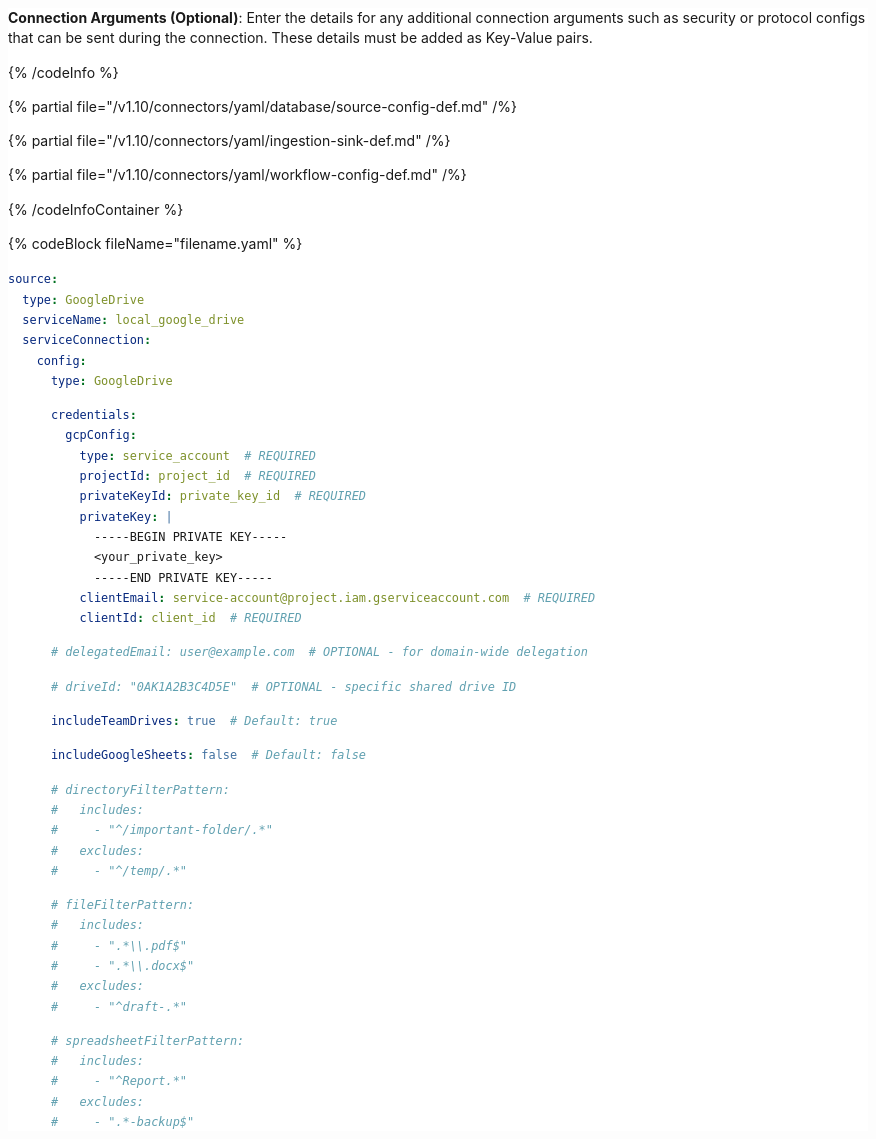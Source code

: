**Connection Arguments (Optional)**: Enter the details for any additional connection arguments such as security or protocol configs that can be sent during the connection. These details must be added as Key-Value pairs.

{% /codeInfo %}

{% partial file="/v1.10/connectors/yaml/database/source-config-def.md" /%}

{% partial file="/v1.10/connectors/yaml/ingestion-sink-def.md" /%}

{% partial file="/v1.10/connectors/yaml/workflow-config-def.md" /%}

{% /codeInfoContainer %}

{% codeBlock fileName="filename.yaml" %}

```yaml {% isCodeBlock=true %}
source:
  type: GoogleDrive
  serviceName: local_google_drive
  serviceConnection:
    config:
      type: GoogleDrive
```
```yaml {% srNumber=1 %}
      credentials:
        gcpConfig:
          type: service_account  # REQUIRED
          projectId: project_id  # REQUIRED
          privateKeyId: private_key_id  # REQUIRED
          privateKey: |
            -----BEGIN PRIVATE KEY-----
            <your_private_key>
            -----END PRIVATE KEY-----
          clientEmail: service-account@project.iam.gserviceaccount.com  # REQUIRED
          clientId: client_id  # REQUIRED
```
```yaml {% srNumber=2 %}
      # delegatedEmail: user@example.com  # OPTIONAL - for domain-wide delegation
```
```yaml {% srNumber=3 %}
      # driveId: "0AK1A2B3C4D5E"  # OPTIONAL - specific shared drive ID
```
```yaml {% srNumber=4 %}
      includeTeamDrives: true  # Default: true
```
```yaml {% srNumber=5 %}
      includeGoogleSheets: false  # Default: false
```
```yaml {% srNumber=6 %}
      # directoryFilterPattern:
      #   includes:
      #     - "^/important-folder/.*"
      #   excludes:
      #     - "^/temp/.*"
```
```yaml {% srNumber=7 %}
      # fileFilterPattern:
      #   includes:
      #     - ".*\\.pdf$"
      #     - ".*\\.docx$"
      #   excludes:
      #     - "^draft-.*"
```
```yaml {% srNumber=8 %}
      # spreadsheetFilterPattern:
      #   includes:
      #     - "^Report.*"
      #   excludes:
      #     - ".*-backup$"
```